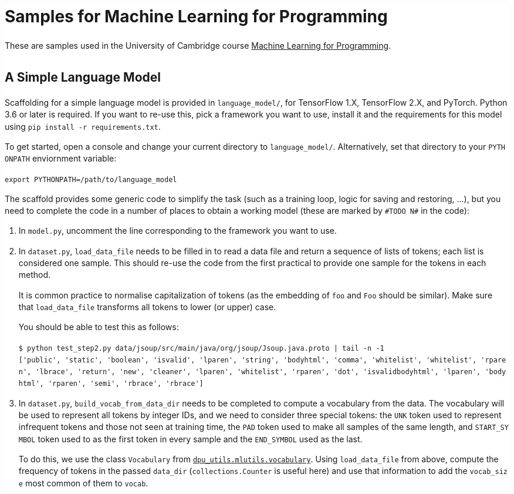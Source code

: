 # Samples for Machine Learning for Programming

These are samples used in the University of Cambridge course 
[Machine Learning for Programming](https://www.cl.cam.ac.uk/teaching/1920/P252/).

## A Simple Language Model

Scaffolding for a simple language model is provided in `language_model/`, for
TensorFlow 1.X, TensorFlow 2.X, and PyTorch. Python 3.6 or later is required.
If you want to re-use this, pick a framework you want to use, install it and
the requirements for this model using `pip install -r requirements.txt`.

To get started, open a console and change your current directory to `language_model/`.
Alternatively, set that directory to your `PYTHONPATH` enviornment variable:
```
export PYTHONPATH=/path/to/language_model
```


The scaffold provides some generic code to simplify the task (such as a 
training loop, logic for saving and restoring, ...), but you need to complete 
the code in a number of places to obtain a working model (these are marked by 
`#TODO N#` in the code):
1. In `model.py`, uncomment the line corresponding to the framework you want to
   use.

2. In `dataset.py`, `load_data_file` needs to be filled in to read a data file
   and return a sequence of lists of tokens; each list is considered one 
   sample.
   This should re-use the code from the first practical to provide one sample
   for the tokens in each method.

   It is common practice to normalise capitalization of tokens (as the
   embedding of `foo` and `Foo` should be similar). Make sure that 
   `load_data_file` transforms all tokens to lower (or upper) case.

   You should be able to test this as follows:
   ```
   $ python test_step2.py data/jsoup/src/main/java/org/jsoup/Jsoup.java.proto | tail -n -1
   ['public', 'static', 'boolean', 'isvalid', 'lparen', 'string', 'bodyhtml', 'comma', 'whitelist', 'whitelist', 'rparen', 'lbrace', 'return', 'new', 'cleaner', 'lparen', 'whitelist', 'rparen', 'dot', 'isvalidbodyhtml', 'lparen', 'bodyhtml', 'rparen', 'semi', 'rbrace', 'rbrace']
   ```

3. In `dataset.py`, `build_vocab_from_data_dir` needs to be completed to 
   compute a vocabulary from the data.
   The vocabulary will be used to represent all tokens by integer IDs, and
   we need to consider three special tokens: the `UNK` token used to represent
   infrequent tokens and those not seen at training time, the `PAD` token used
   to make all samples of the same length, and `START_SYMBOL` token used to
   as the first token in every sample and the `END_SYMBOL` used as the last.

   To do this, we use the class `Vocabulary` from [`dpu_utils.mlutils.vocabulary`](https://github.com/Microsoft/dpu-utils/blob/master/python/dpu_utils/mlutils/vocabulary.py).
   Using `load_data_file` from above, compute the frequency of tokens in the
   passed `data_dir` (`collections.Counter` is useful here) and use that
   information to add the `vocab_size` most common of them to `vocab`.
